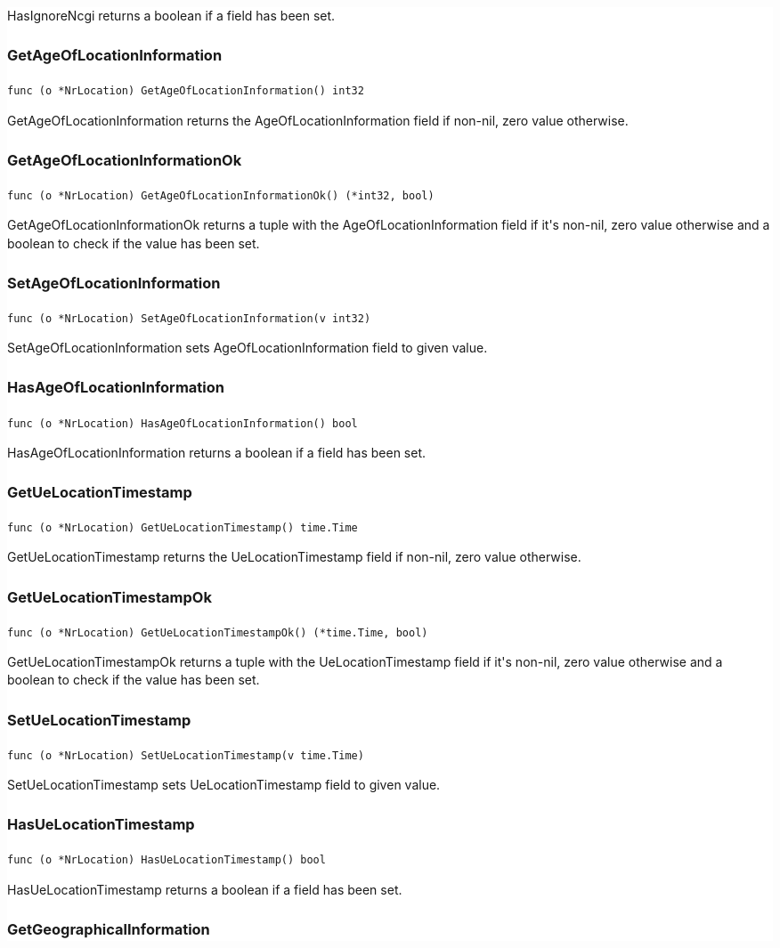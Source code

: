 HasIgnoreNcgi returns a boolean if a field has been set.

### GetAgeOfLocationInformation

`func (o *NrLocation) GetAgeOfLocationInformation() int32`

GetAgeOfLocationInformation returns the AgeOfLocationInformation field if non-nil, zero value otherwise.

### GetAgeOfLocationInformationOk

`func (o *NrLocation) GetAgeOfLocationInformationOk() (*int32, bool)`

GetAgeOfLocationInformationOk returns a tuple with the AgeOfLocationInformation field if it's non-nil, zero value otherwise
and a boolean to check if the value has been set.

### SetAgeOfLocationInformation

`func (o *NrLocation) SetAgeOfLocationInformation(v int32)`

SetAgeOfLocationInformation sets AgeOfLocationInformation field to given value.

### HasAgeOfLocationInformation

`func (o *NrLocation) HasAgeOfLocationInformation() bool`

HasAgeOfLocationInformation returns a boolean if a field has been set.

### GetUeLocationTimestamp

`func (o *NrLocation) GetUeLocationTimestamp() time.Time`

GetUeLocationTimestamp returns the UeLocationTimestamp field if non-nil, zero value otherwise.

### GetUeLocationTimestampOk

`func (o *NrLocation) GetUeLocationTimestampOk() (*time.Time, bool)`

GetUeLocationTimestampOk returns a tuple with the UeLocationTimestamp field if it's non-nil, zero value otherwise
and a boolean to check if the value has been set.

### SetUeLocationTimestamp

`func (o *NrLocation) SetUeLocationTimestamp(v time.Time)`

SetUeLocationTimestamp sets UeLocationTimestamp field to given value.

### HasUeLocationTimestamp

`func (o *NrLocation) HasUeLocationTimestamp() bool`

HasUeLocationTimestamp returns a boolean if a field has been set.

### GetGeographicalInformation

